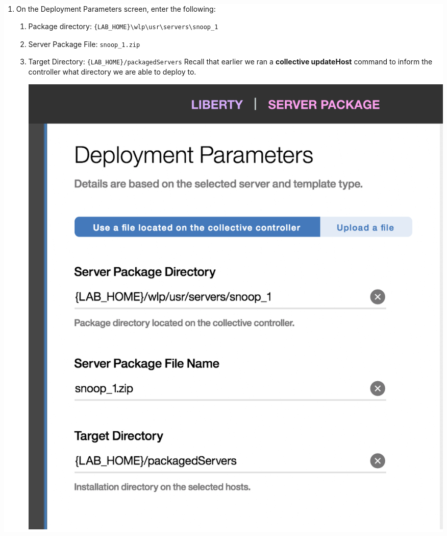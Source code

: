 1.  On the Deployment Parameters screen, enter the following:

    1.  Package directory: `{LAB_HOME}\wlp\usr\servers\snoop_1`

    1. Server Package File: `snoop_1.zip`

    1. Target Directory: `{LAB_HOME}/packagedServers` Recall that earlier we ran a **collective updateHost** command to inform the controller what directory we are able to deploy to.

        ![](./media/image22.png)
